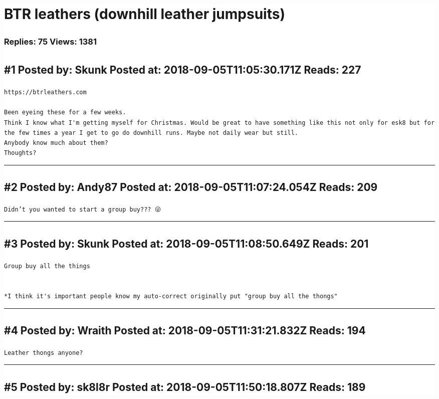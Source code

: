 # BTR leathers (downhill leather jumpsuits)

### Replies: 75 Views: 1381

## \#1 Posted by: Skunk Posted at: 2018-09-05T11:05:30.171Z Reads: 227

```
https://btrleathers.com

Been eyeing these for a few weeks.
Think I know what I'm getting myself for Christmas. Would be great to have something like this not only for esk8 but for the few times a year I get to go do downhill runs. Maybe not daily wear but still.
Anybody know much about them?
Thoughts?
```

---
## \#2 Posted by: Andy87 Posted at: 2018-09-05T11:07:24.054Z Reads: 209

```
Didn’t you wanted to start a group buy??? 😜
```

---
## \#3 Posted by: Skunk Posted at: 2018-09-05T11:08:50.649Z Reads: 201

```
Group buy all the things
  

*I think it's important people know my auto-correct originally put "group buy all the thongs"
```

---
## \#4 Posted by: Wraith Posted at: 2018-09-05T11:31:21.832Z Reads: 194

```
Leather thongs anyone?
```

---
## \#5 Posted by: sk8l8r Posted at: 2018-09-05T11:50:18.807Z Reads: 189
